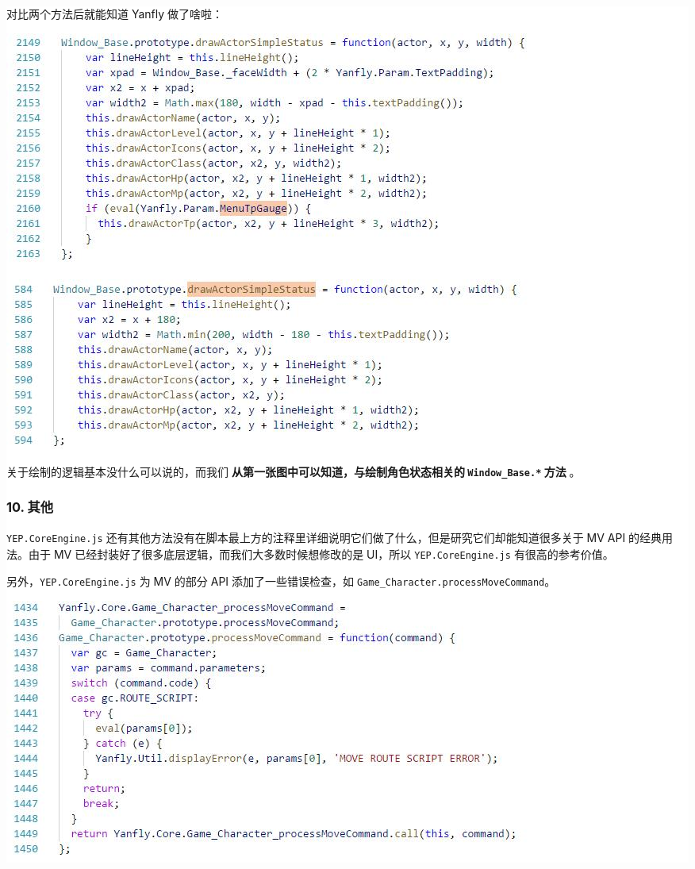 对比两个方法后就能知道 Yanfly 做了啥啦：

![drawActorSimpleStatus](https://github.com/Sora-Shiro/RMMV-Learn/blob/master/img/4/33.jpg "drawActorSimpleStatus")

![drawActorSimpleStatus_origin](https://github.com/Sora-Shiro/RMMV-Learn/blob/master/img/4/34.jpg "drawActorSimpleStatus_origin")

关于绘制的逻辑基本没什么可以说的，而我们 **从第一张图中可以知道，与绘制角色状态相关的 `Window_Base.*` 方法** 。

### 10. 其他

`YEP.CoreEngine.js` 还有其他方法没有在脚本最上方的注释里详细说明它们做了什么，但是研究它们却能知道很多关于 MV API 的经典用法。由于 MV 已经封装好了很多底层逻辑，而我们大多数时候想修改的是 UI，所以 `YEP.CoreEngine.js` 有很高的参考价值。

另外，`YEP.CoreEngine.js` 为 MV 的部分 API 添加了一些错误检查，如 `Game_Character.processMoveCommand`。

![processMoveCommand](https://github.com/Sora-Shiro/RMMV-Learn/blob/master/img/4/35.jpg "processMoveCommand")
